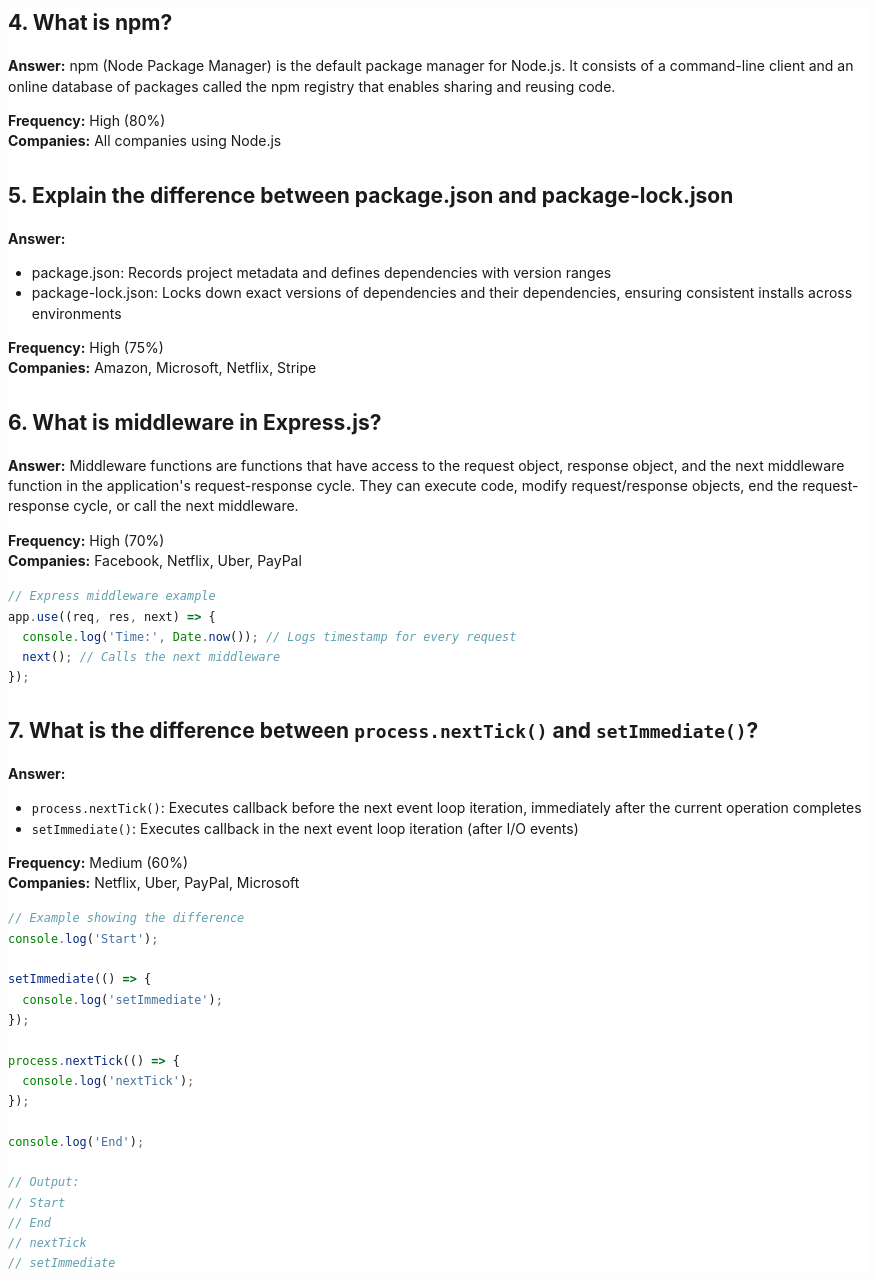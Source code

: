 ## 4. What is npm?
**Answer:** npm (Node Package Manager) is the default package manager for Node.js. It consists of a command-line client and an online database of packages called the npm registry that enables sharing and reusing code.

**Frequency:** High (80%)  
**Companies:** All companies using Node.js

## 5. Explain the difference between package.json and package-lock.json
**Answer:** 
- package.json: Records project metadata and defines dependencies with version ranges
- package-lock.json: Locks down exact versions of dependencies and their dependencies, ensuring consistent installs across environments

**Frequency:** High (75%)  
**Companies:** Amazon, Microsoft, Netflix, Stripe

## 6. What is middleware in Express.js?
**Answer:** Middleware functions are functions that have access to the request object, response object, and the next middleware function in the application's request-response cycle. They can execute code, modify request/response objects, end the request-response cycle, or call the next middleware.

**Frequency:** High (70%)  
**Companies:** Facebook, Netflix, Uber, PayPal

```javascript
// Express middleware example
app.use((req, res, next) => {
  console.log('Time:', Date.now()); // Logs timestamp for every request
  next(); // Calls the next middleware
});
```

## 7. What is the difference between `process.nextTick()` and `setImmediate()`?
**Answer:** 
- `process.nextTick()`: Executes callback before the next event loop iteration, immediately after the current operation completes
- `setImmediate()`: Executes callback in the next event loop iteration (after I/O events)

**Frequency:** Medium (60%)  
**Companies:** Netflix, Uber, PayPal, Microsoft

```javascript
// Example showing the difference
console.log('Start');

setImmediate(() => {
  console.log('setImmediate');
});

process.nextTick(() => {
  console.log('nextTick');
});

console.log('End');

// Output:
// Start
// End
// nextTick
// setImmediate
```
